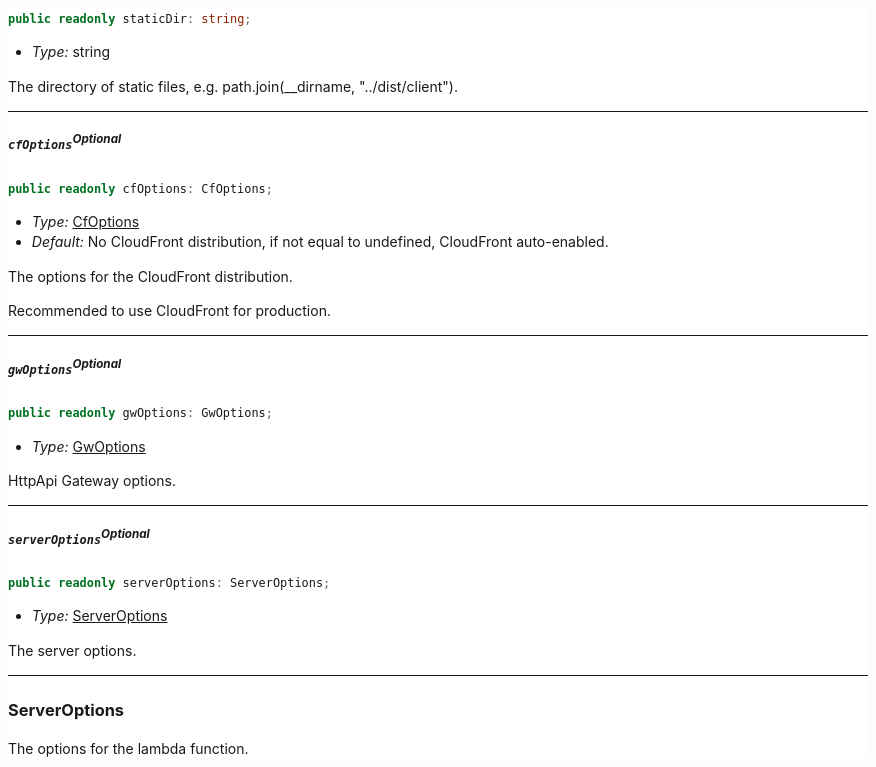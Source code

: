 ```typescript
public readonly staticDir: string;
```

- *Type:* string

The directory of static files, e.g. path.join(__dirname, "../dist/client").

---

##### `cfOptions`<sup>Optional</sup> <a name="cfOptions" id="@astrojs-aws/construct.LambdaAstroSiteProps.property.cfOptions"></a>

```typescript
public readonly cfOptions: CfOptions;
```

- *Type:* <a href="#@astrojs-aws/construct.CfOptions">CfOptions</a>
- *Default:* No CloudFront distribution, if not equal to undefined, CloudFront auto-enabled.

The options for the CloudFront distribution.

Recommended to use CloudFront for production.

---

##### `gwOptions`<sup>Optional</sup> <a name="gwOptions" id="@astrojs-aws/construct.LambdaAstroSiteProps.property.gwOptions"></a>

```typescript
public readonly gwOptions: GwOptions;
```

- *Type:* <a href="#@astrojs-aws/construct.GwOptions">GwOptions</a>

HttpApi Gateway options.

---

##### `serverOptions`<sup>Optional</sup> <a name="serverOptions" id="@astrojs-aws/construct.LambdaAstroSiteProps.property.serverOptions"></a>

```typescript
public readonly serverOptions: ServerOptions;
```

- *Type:* <a href="#@astrojs-aws/construct.ServerOptions">ServerOptions</a>

The server options.

---

### ServerOptions <a name="ServerOptions" id="@astrojs-aws/construct.ServerOptions"></a>

The options for the lambda function.

